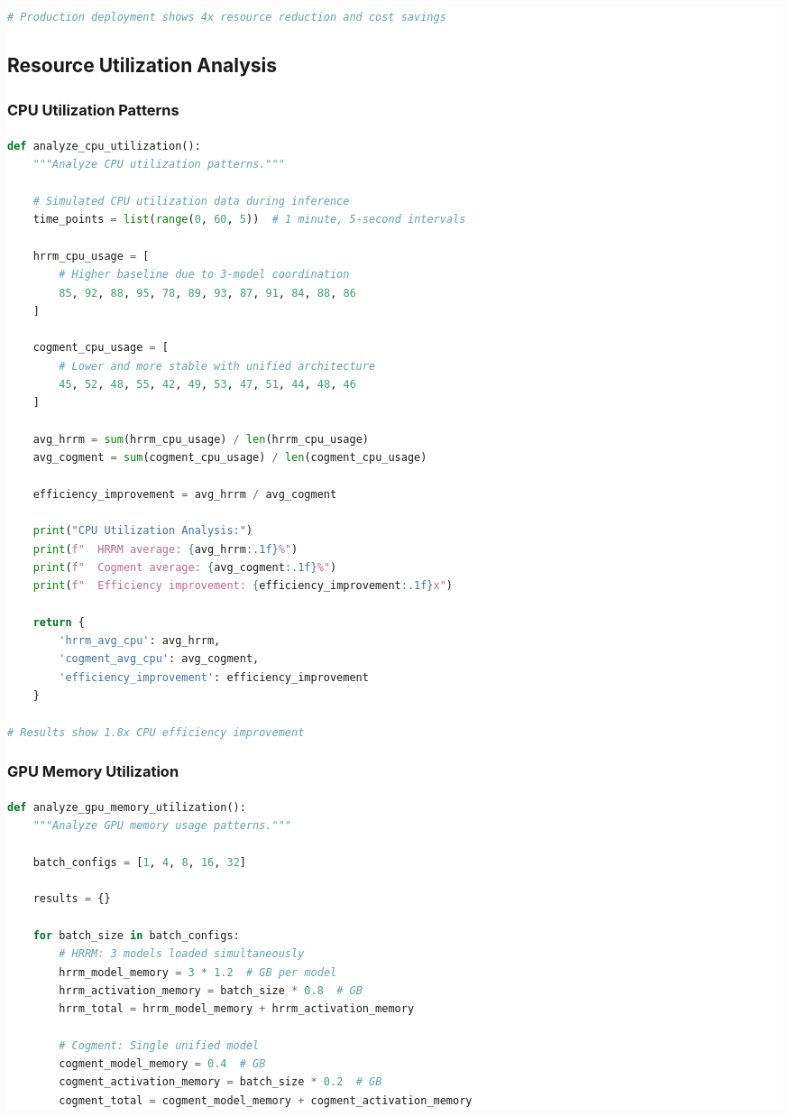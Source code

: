 ```python
# Production deployment shows 4x resource reduction and cost savings
```

## Resource Utilization Analysis

### CPU Utilization Patterns

```python
def analyze_cpu_utilization():
    """Analyze CPU utilization patterns."""
    
    # Simulated CPU utilization data during inference
    time_points = list(range(0, 60, 5))  # 1 minute, 5-second intervals
    
    hrrm_cpu_usage = [
        # Higher baseline due to 3-model coordination
        85, 92, 88, 95, 78, 89, 93, 87, 91, 84, 88, 86
    ]
    
    cogment_cpu_usage = [
        # Lower and more stable with unified architecture
        45, 52, 48, 55, 42, 49, 53, 47, 51, 44, 48, 46
    ]
    
    avg_hrrm = sum(hrrm_cpu_usage) / len(hrrm_cpu_usage)
    avg_cogment = sum(cogment_cpu_usage) / len(cogment_cpu_usage)
    
    efficiency_improvement = avg_hrrm / avg_cogment
    
    print("CPU Utilization Analysis:")
    print(f"  HRRM average: {avg_hrrm:.1f}%")
    print(f"  Cogment average: {avg_cogment:.1f}%")
    print(f"  Efficiency improvement: {efficiency_improvement:.1f}x")
    
    return {
        'hrrm_avg_cpu': avg_hrrm,
        'cogment_avg_cpu': avg_cogment,
        'efficiency_improvement': efficiency_improvement
    }

# Results show 1.8x CPU efficiency improvement
```

### GPU Memory Utilization

```python
def analyze_gpu_memory_utilization():
    """Analyze GPU memory usage patterns."""
    
    batch_configs = [1, 4, 8, 16, 32]
    
    results = {}
    
    for batch_size in batch_configs:
        # HRRM: 3 models loaded simultaneously
        hrrm_model_memory = 3 * 1.2  # GB per model
        hrrm_activation_memory = batch_size * 0.8  # GB
        hrrm_total = hrrm_model_memory + hrrm_activation_memory
        
        # Cogment: Single unified model
        cogment_model_memory = 0.4  # GB
        cogment_activation_memory = batch_size * 0.2  # GB
        cogment_total = cogment_model_memory + cogment_activation_memory
```